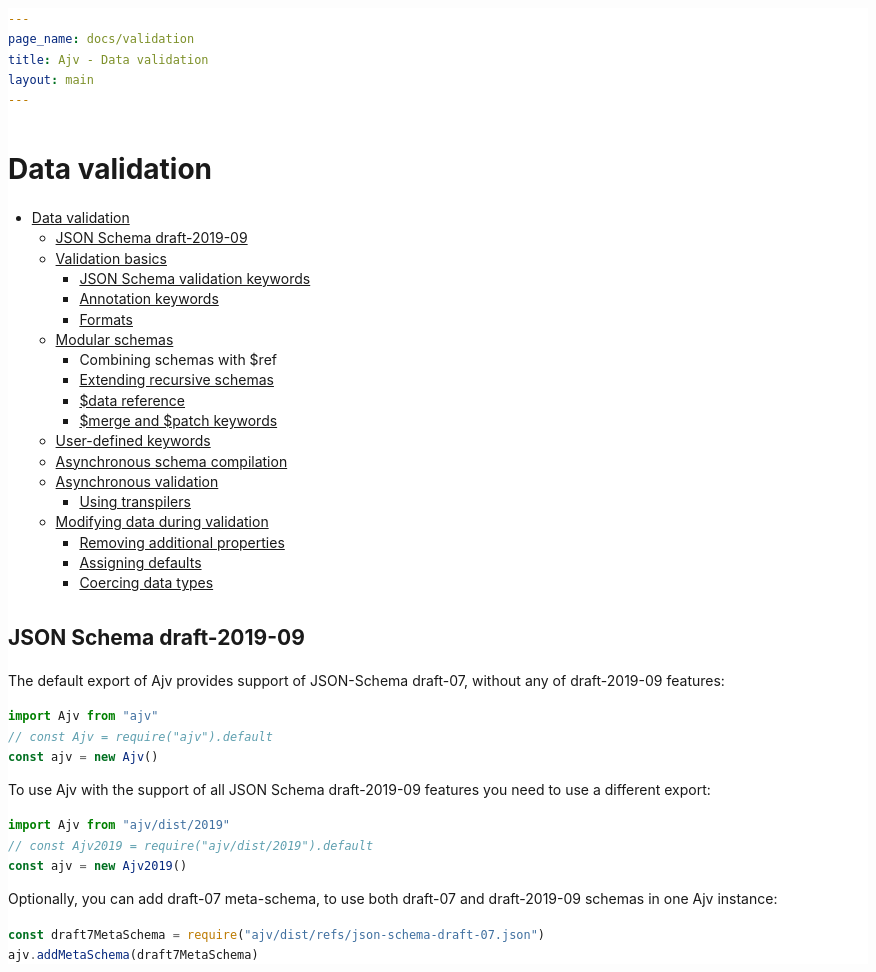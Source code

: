```yaml
---
page_name: docs/validation
title: Ajv - Data validation
layout: main
---
```

# Data validation

- [Data validation](#data-validation)
  - [JSON Schema draft-2019-09](#json-schema-draft-2019-09)
  - [Validation basics](#validation-basics)
    - [JSON Schema validation keywords](#json-schema-validation-keywords)
    - [Annotation keywords](#annotation-keywords)
    - [Formats](#formats)
  - [Modular schemas](#modular-schemas)
    - [<a name="ref"></a>Combining schemas with \$ref](#combining-schemas-with-ref)
    - [Extending recursive schemas](#extending-recursive-schemas)
    - [\$data reference](#data-reference)
    - [$merge and $patch keywords](#merge-and-patch-keywords)
  - [User-defined keywords](#user-defined-keywords)
  - [Asynchronous schema compilation](#asynchronous-schema-compilation)
  - [Asynchronous validation](#asynchronous-validation)
    - [Using transpilers](#using-transpilers)
  - [Modifying data during validation](#modifying-data-during-validation)
    - [Removing additional properties](#removing-additional-properties)
    - [Assigning defaults](#assigning-defaults)
    - [Coercing data types](#coercing-data-types)

## JSON Schema draft-2019-09

The default export of Ajv provides support of JSON-Schema draft-07, without any of draft-2019-09 features:

```javascript
import Ajv from "ajv"
// const Ajv = require("ajv").default
const ajv = new Ajv()
```

To use Ajv with the support of all JSON Schema draft-2019-09 features you need to use a different export:

```javascript
import Ajv from "ajv/dist/2019"
// const Ajv2019 = require("ajv/dist/2019").default
const ajv = new Ajv2019()
```

Optionally, you can add draft-07 meta-schema, to use both draft-07 and draft-2019-09 schemas in one Ajv instance:

```javascript
const draft7MetaSchema = require("ajv/dist/refs/json-schema-draft-07.json")
ajv.addMetaSchema(draft7MetaSchema)
```
